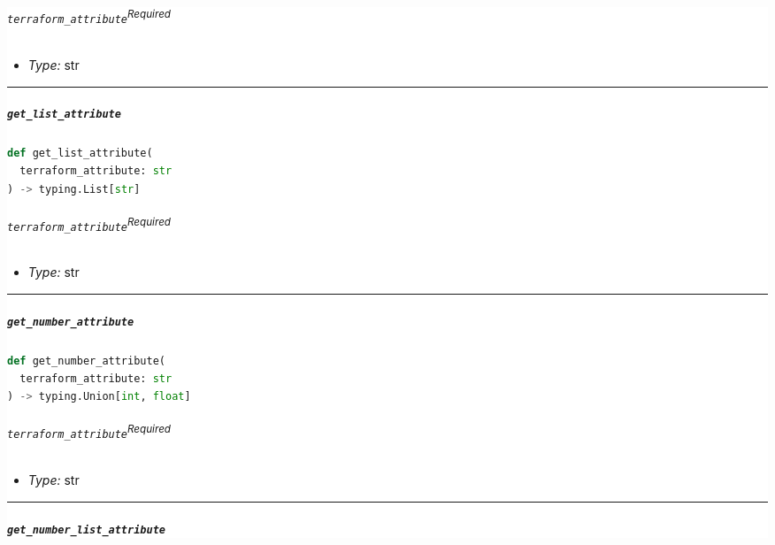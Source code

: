 ###### `terraform_attribute`<sup>Required</sup> <a name="terraform_attribute" id="@cdktf/provider-cloudflare.dataCloudflareZeroTrustGatewayPolicies.DataCloudflareZeroTrustGatewayPoliciesResultExpirationOutputReference.getBooleanMapAttribute.parameter.terraformAttribute"></a>

- *Type:* str

---

##### `get_list_attribute` <a name="get_list_attribute" id="@cdktf/provider-cloudflare.dataCloudflareZeroTrustGatewayPolicies.DataCloudflareZeroTrustGatewayPoliciesResultExpirationOutputReference.getListAttribute"></a>

```python
def get_list_attribute(
  terraform_attribute: str
) -> typing.List[str]
```

###### `terraform_attribute`<sup>Required</sup> <a name="terraform_attribute" id="@cdktf/provider-cloudflare.dataCloudflareZeroTrustGatewayPolicies.DataCloudflareZeroTrustGatewayPoliciesResultExpirationOutputReference.getListAttribute.parameter.terraformAttribute"></a>

- *Type:* str

---

##### `get_number_attribute` <a name="get_number_attribute" id="@cdktf/provider-cloudflare.dataCloudflareZeroTrustGatewayPolicies.DataCloudflareZeroTrustGatewayPoliciesResultExpirationOutputReference.getNumberAttribute"></a>

```python
def get_number_attribute(
  terraform_attribute: str
) -> typing.Union[int, float]
```

###### `terraform_attribute`<sup>Required</sup> <a name="terraform_attribute" id="@cdktf/provider-cloudflare.dataCloudflareZeroTrustGatewayPolicies.DataCloudflareZeroTrustGatewayPoliciesResultExpirationOutputReference.getNumberAttribute.parameter.terraformAttribute"></a>

- *Type:* str

---

##### `get_number_list_attribute` <a name="get_number_list_attribute" id="@cdktf/provider-cloudflare.dataCloudflareZeroTrustGatewayPolicies.DataCloudflareZeroTrustGatewayPoliciesResultExpirationOutputReference.getNumberListAttribute"></a>

